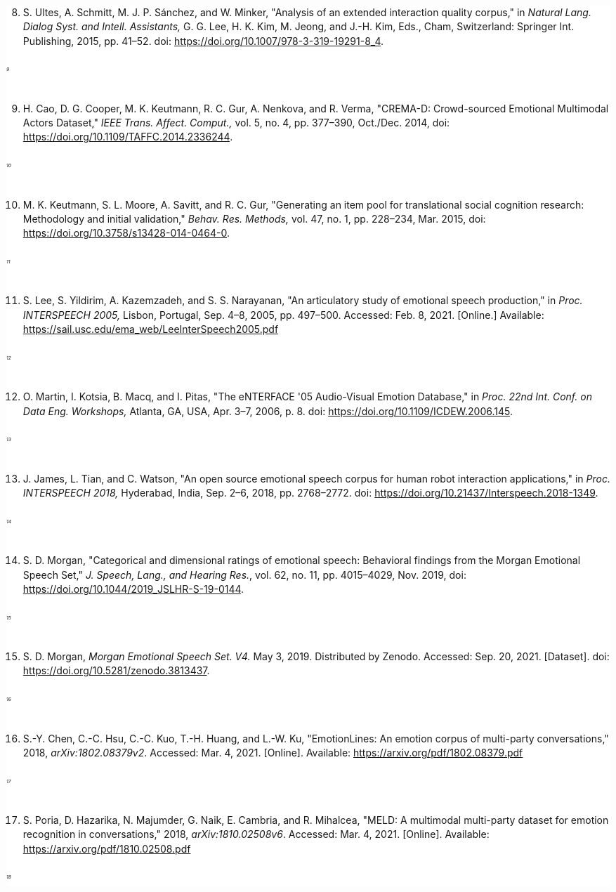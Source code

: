 8. S. Ultes, A. Schmitt, M. J. P. Sánchez, and W. Minker, "Analysis of an extended interaction quality corpus," in *Natural Lang. Dialog Syst. and Intell. Assistants,* G. G. Lee, H. K. Kim, M. Jeong, and J.-H. Kim, Eds., Cham, Switzerland: Springer Int. Publishing, 2015, pp. 41–52. doi: https://doi.org/10.1007/978-3-319-19291-8_4.

<span aria-hidden="true"><h6><sub><sup><sub><sup>9</sup></sub></sup></sub></h6></span>

9. H. Cao, D. G. Cooper, M. K. Keutmann, R. C. Gur, A. Nenkova, and R. Verma, "CREMA-D: Crowd-sourced Emotional Multimodal Actors Dataset," *IEEE Trans. Affect. Comput.,* vol. 5, no. 4, pp. 377–390, Oct./Dec. 2014, doi: https://doi.org/10.1109/TAFFC.2014.2336244.

<span aria-hidden="true"><h6><sub><sup><sub><sup>10</sup></sub></sup></sub></h6></span>

10. M. K. Keutmann, S. L. Moore, A. Savitt, and R. C. Gur, "Generating an item pool for translational social cognition research: Methodology and initial validation," *Behav. Res. Methods,* vol. 47, no. 1, pp. 228–234, Mar. 2015, doi: https://doi.org/10.3758/s13428-014-0464-0.

<span aria-hidden="true"><h6><sub><sup><sub><sup>11</sup></sub></sup></sub></h6></span>

11. S. Lee, S. Yildirim, A. Kazemzadeh, and S. S. Narayanan, "An articulatory study of emotional speech production," in *Proc. INTERSPEECH 2005,* Lisbon, Portugal, Sep. 4–8, 2005, pp. 497–500. Accessed: Feb. 8, 2021. [Online.] Available: https://sail.usc.edu/ema_web/LeeInterSpeech2005.pdf

<span aria-hidden="true"><h6><sub><sup><sub><sup>12</sup></sub></sup></sub></h6></span>

12. O. Martin, I. Kotsia, B. Macq, and I. Pitas, "The eNTERFACE '05 Audio-Visual Emotion Database," in *Proc. 22nd Int. Conf. on Data Eng. Workshops,* Atlanta, GA, USA, Apr. 3–7, 2006, p. 8. doi: https://doi.org/10.1109/ICDEW.2006.145.

<span aria-hidden="true"><h6><sub><sup><sub><sup>13</sup></sub></sup></sub></h6></span>

13. J. James, L. Tian, and C. Watson, "An open source emotional speech corpus for human robot interaction applications," in *Proc. INTERSPEECH 2018,* Hyderabad, India, Sep. 2–6, 2018, pp. 2768–2772. doi: https://doi.org/10.21437/Interspeech.2018-1349.

<span aria-hidden="true"><h6><sub><sup><sub><sup>14</sup></sub></sup></sub></h6></span>

14. S. D. Morgan, "Categorical and dimensional ratings of emotional speech: Behavioral findings from the Morgan Emotional Speech Set," *J. Speech, Lang., and Hearing Res.*, vol. 62, no. 11, pp. 4015–4029, Nov. 2019, doi: https://doi.org/10.1044/2019_JSLHR-S-19-0144.

<span aria-hidden="true"><h6><sub><sup><sub><sup>15</sup></sub></sup></sub></h6></span>

15. S. D. Morgan, *Morgan Emotional Speech Set. V4.* May 3, 2019. Distributed by Zenodo. Accessed: Sep. 20, 2021. [Dataset]. doi: https://doi.org/10.5281/zenodo.3813437.

<span aria-hidden="true"><h6><sub><sup><sub><sup>16</sup></sub></sup></sub></h6></span>

16. S.-Y. Chen, C.-C. Hsu, C.-C. Kuo, T.-H. Huang, and L.-W. Ku, "EmotionLines: An emotion corpus of multi-party conversations," 2018, *arXiv:1802.08379v2*. Accessed: Mar. 4, 2021. [Online]. Available: https://arxiv.org/pdf/1802.08379.pdf

<span aria-hidden="true"><h6><sub><sup><sub><sup>17</sup></sub></sup></sub></h6></span>

17. S. Poria, D. Hazarika, N. Majumder, G. Naik, E. Cambria, and R. Mihalcea, "MELD: A multimodal multi-party dataset for emotion recognition in conversations," 2018, *arXiv:1810.02508v6*. Accessed: Mar. 4, 2021. [Online]. Available: https://arxiv.org/pdf/1810.02508.pdf

<span aria-hidden="true"><h6><sub><sup><sub><sup>18</sup></sub></sup></sub></h6></span>

